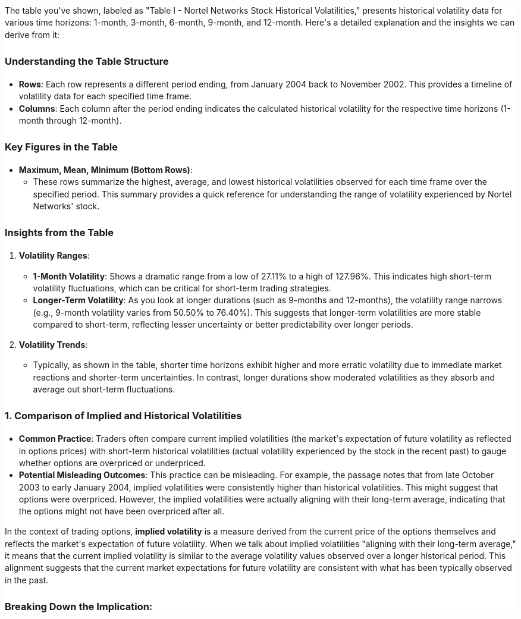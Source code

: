 The table you've shown, labeled as "Table I - Nortel Networks Stock Historical Volatilities," presents historical volatility data for various time horizons: 1-month, 3-month, 6-month, 9-month, and 12-month. Here's a detailed explanation and the insights we can derive from it:

### Understanding the Table Structure
- **Rows**: Each row represents a different period ending, from January 2004 back to November 2002. This provides a timeline of volatility data for each specified time frame.
- **Columns**: Each column after the period ending indicates the calculated historical volatility for the respective time horizons (1-month through 12-month).

### Key Figures in the Table
- **Maximum, Mean, Minimum (Bottom Rows)**:
  - These rows summarize the highest, average, and lowest historical volatilities observed for each time frame over the specified period. This summary provides a quick reference for understanding the range of volatility experienced by Nortel Networks' stock.
  
### Insights from the Table
1. **Volatility Ranges**:
   - **1-Month Volatility**: Shows a dramatic range from a low of 27.11% to a high of 127.96%. This indicates high short-term volatility fluctuations, which can be critical for short-term trading strategies.
   - **Longer-Term Volatility**: As you look at longer durations (such as 9-months and 12-months), the volatility range narrows (e.g., 9-month volatility varies from 50.50% to 76.40%). This suggests that longer-term volatilities are more stable compared to short-term, reflecting lesser uncertainty or better predictability over longer periods.

2. **Volatility Trends**:
   - Typically, as shown in the table, shorter time horizons exhibit higher and more erratic volatility due to immediate market reactions and shorter-term uncertainties. In contrast, longer durations show moderated volatilities as they absorb and average out short-term fluctuations.
     
### 1. **Comparison of Implied and Historical Volatilities**
- **Common Practice**: Traders often compare current implied volatilities (the market's expectation of future volatility as reflected in options prices) with short-term historical volatilities (actual volatility experienced by the stock in the recent past) to gauge whether options are overpriced or underpriced.
- **Potential Misleading Outcomes**: This practice can be misleading. For example, the passage notes that from late October 2003 to early January 2004, implied volatilities were consistently higher than historical volatilities. This might suggest that options were overpriced. However, the implied volatilities were actually aligning with their long-term average, indicating that the options might not have been overpriced after all.

In the context of trading options, **implied volatility** is a measure derived from the current price of the options themselves and reflects the market's expectation of future volatility. When we talk about implied volatilities "aligning with their long-term average," it means that the current implied volatility is similar to the average volatility values observed over a longer historical period. This alignment suggests that the current market expectations for future volatility are consistent with what has been typically observed in the past.

### Breaking Down the Implication:
